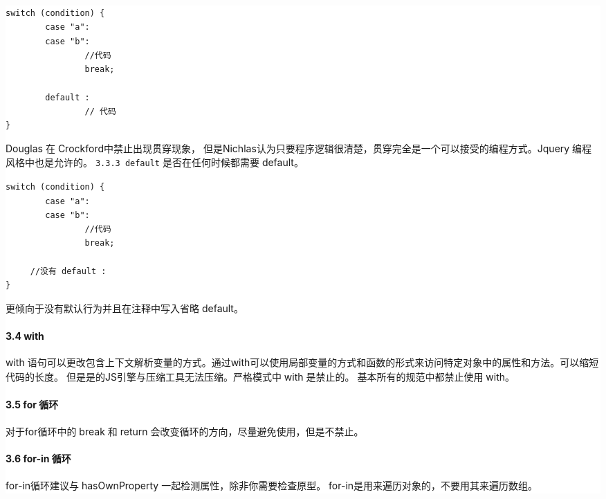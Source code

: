 ```
switch (condition) {
        case "a":
        case "b":
                //代码
                break;

        default :
                // 代码
}
```

Douglas 在 Crockford中禁止出现贯穿现象， 但是Nichlas认为只要程序逻辑很清楚，贯穿完全是一个可以接受的编程方式。Jquery 编程风格中也是允许的。 `3.3.3 default` 是否在任何时候都需要 default。

```
switch (condition) {
        case "a":
        case "b":
                //代码
                break;

     //没有 default :
}
```

更倾向于没有默认行为并且在注释中写入省略 default。

#### 3.4 with

with 语句可以更改包含上下文解析变量的方式。通过with可以使用局部变量的方式和函数的形式来访问特定对象中的属性和方法。可以缩短代码的长度。 但是是的JS引擎与压缩工具无法压缩。严格模式中 with 是禁止的。 基本所有的规范中都禁止使用 with。

#### 3.5 for 循环

对于for循环中的 break 和 return 会改变循环的方向，尽量避免使用，但是不禁止。

#### 3.6 for-in 循环

for-in循环建议与 hasOwnProperty 一起检测属性，除非你需要检查原型。 for-in是用来遍历对象的，不要用其来遍历数组。